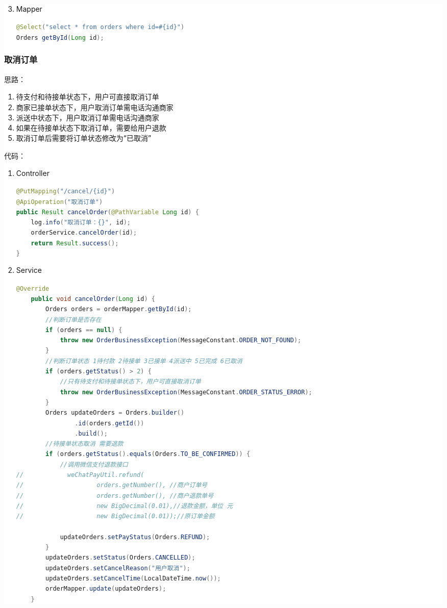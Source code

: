    ```java
   ```

3. Mapper

   ```java
   @Select("select * from orders where id=#{id}")
   Orders getById(Long id);
   ```

### 取消订单

思路：

1. 待支付和待接单状态下，用户可直接取消订单
2. 商家已接单状态下，用户取消订单需电话沟通商家
3. 派送中状态下，用户取消订单需电话沟通商家
4. 如果在待接单状态下取消订单，需要给用户退款
5. 取消订单后需要将订单状态修改为“已取消”

代码：

1. Controller

   ```java
   @PutMapping("/cancel/{id}")
   @ApiOperation("取消订单")
   public Result cancelOrder(@PathVariable Long id) {
       log.info("取消订单：{}", id);
       orderService.cancelOrder(id);
       return Result.success();
   }
   ```

2. Service

   ```java
   @Override
       public void cancelOrder(Long id) {
           Orders orders = orderMapper.getById(id);
           //判断订单是否存在
           if (orders == null) {
               throw new OrderBusinessException(MessageConstant.ORDER_NOT_FOUND);
           }
           //判断订单状态 1待付款 2待接单 3已接单 4派送中 5已完成 6已取消
           if (orders.getStatus() > 2) {
               //只有待支付和待接单状态下，用户可直接取消订单
               throw new OrderBusinessException(MessageConstant.ORDER_STATUS_ERROR);
           }
           Orders updateOrders = Orders.builder()
                   .id(orders.getId())
                   .build();
           //待接单状态取消 需要退款
           if (orders.getStatus().equals(Orders.TO_BE_CONFIRMED)) {
               //调用微信支付退款接口
   //            weChatPayUtil.refund(
   //                    orders.getNumber(), //商户订单号
   //                    orders.getNumber(), //商户退款单号
   //                    new BigDecimal(0.01),//退款金额，单位 元
   //                    new BigDecimal(0.01));//原订单金额
   
               updateOrders.setPayStatus(Orders.REFUND);
           }
           updateOrders.setStatus(Orders.CANCELLED);
           updateOrders.setCancelReason("用户取消");
           updateOrders.setCancelTime(LocalDateTime.now());
           orderMapper.update(updateOrders);
       }
   ```
